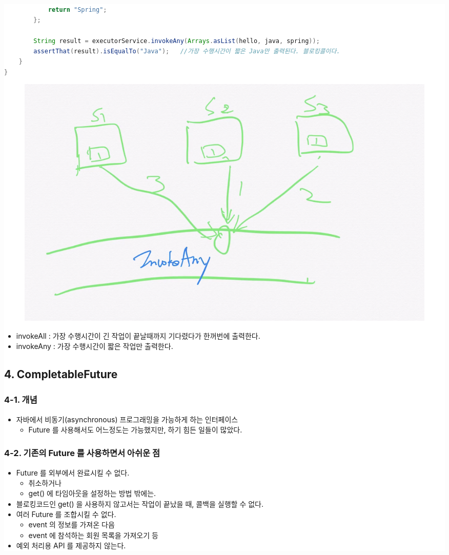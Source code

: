 ```java
            return "Spring";
        };

        String result = executorService.invokeAny(Arrays.asList(hello, java, spring));
        assertThat(result).isEqualTo("Java");   //가장 수행시간이 짧은 Java만 출력된다. 블로킹콜이다.
    }
}
```

<figure><img src="../../.gitbook/assets/image (12) (8) (1).png" alt=""><figcaption></figcaption></figure>

* invokeAll : 가장 수행시간이 긴 작업이 끝날때까지 기다렸다가 한꺼번에 출력한다.&#x20;
* invokeAny : 가장 수행시간이 짧은 작업만 출력한다.&#x20;

## 4. CompletableFuture

### 4-1. 개념

* 자바에서 비동기(asynchronous) 프로그래밍을 가능하게 하는 인터페이스&#x20;
  * Future 를 사용해서도 어느정도는 가능했지만, 하기 힘든 일들이 많았다.&#x20;

### 4-2. 기존의 Future 를 사용하면서 아쉬운 점&#x20;

* Future 를 외부에서 완료시킬 수 없다.&#x20;
  * 취소하거나&#x20;
  * get() 에 타임아웃을 설정하는 방법 밖에는.&#x20;
* 블로킹코드인 get() 을 사용하지 않고서는 작업이 끝났을 때, 콜백을 실행할 수 없다.&#x20;
* 여러 Future 를 조합시킬 수 없다.&#x20;
  * event 의 정보를 가져온 다음&#x20;
  * event 에 참석하는 회원 목록을 가져오기 등&#x20;
* 예외 처리용 API 를 제공하지 않는다.&#x20;
